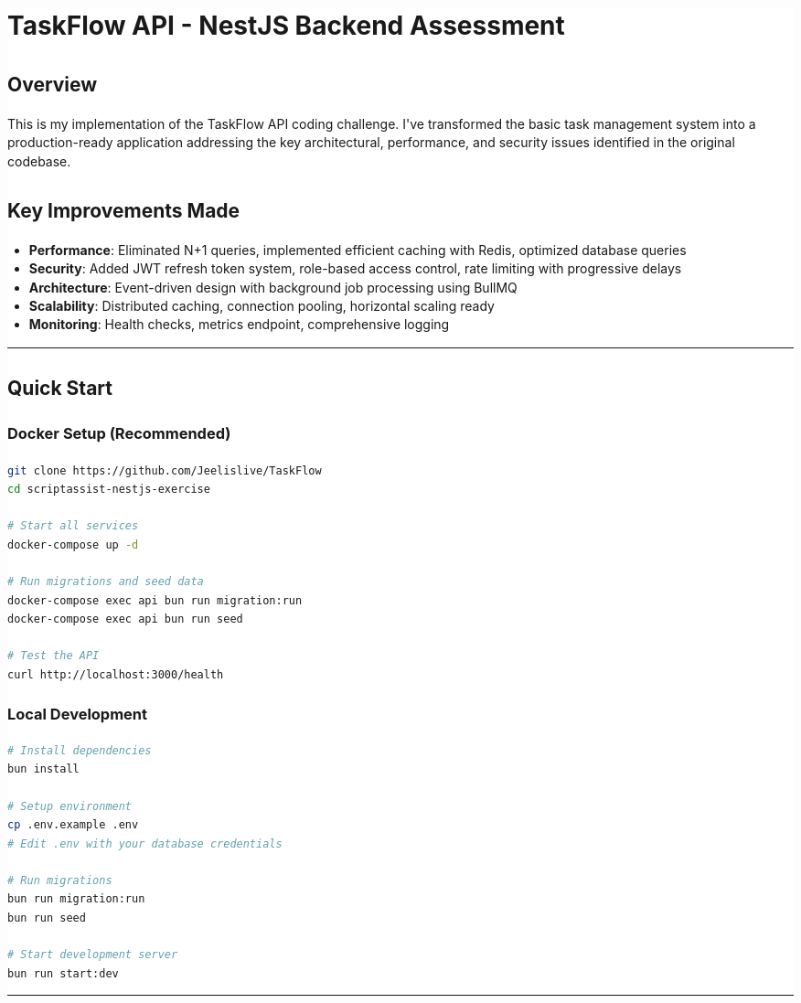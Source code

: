 # TaskFlow API - NestJS Backend Assessment

## Overview

This is my implementation of the TaskFlow API coding challenge. I've transformed the basic task management system into a production-ready application addressing the key architectural, performance, and security issues identified in the original codebase.

## Key Improvements Made

- **Performance**: Eliminated N+1 queries, implemented efficient caching with Redis, optimized database queries
- **Security**: Added JWT refresh token system, role-based access control, rate limiting with progressive delays
- **Architecture**: Event-driven design with background job processing using BullMQ
- **Scalability**: Distributed caching, connection pooling, horizontal scaling ready
- **Monitoring**: Health checks, metrics endpoint, comprehensive logging

---

## Quick Start

### Docker Setup (Recommended)
```bash
git clone https://github.com/Jeelislive/TaskFlow
cd scriptassist-nestjs-exercise

# Start all services
docker-compose up -d

# Run migrations and seed data
docker-compose exec api bun run migration:run
docker-compose exec api bun run seed

# Test the API
curl http://localhost:3000/health
```

### Local Development
```bash
# Install dependencies
bun install

# Setup environment
cp .env.example .env
# Edit .env with your database credentials

# Run migrations
bun run migration:run
bun run seed

# Start development server
bun run start:dev
```

---
